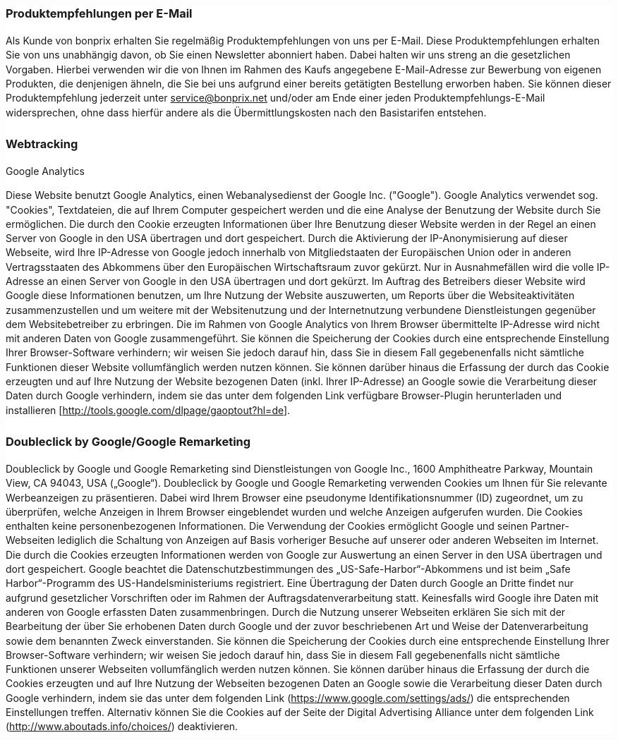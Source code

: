 ### Produktempfehlungen per E-Mail

Als Kunde von bonprix erhalten Sie regelmäßig Produktempfehlungen von uns per E-Mail. Diese Produktempfehlungen erhalten Sie von uns unabhängig davon, ob Sie einen Newsletter abonniert haben. Dabei halten wir uns streng an die gesetzlichen Vorgaben. Hierbei verwenden wir die von Ihnen im Rahmen des Kaufs angegebene E-Mail-Adresse zur Bewerbung von eigenen Produkten, die denjenigen ähneln, die Sie bei uns aufgrund einer bereits getätigten Bestellung erworben haben. Sie können dieser Produktempfehlung jederzeit unter service@bonprix.net und/oder am Ende einer jeden Produktempfehlungs-E-Mail widersprechen, ohne dass hierfür andere als die Übermittlungskosten nach den Basistarifen entstehen.

### Webtracking
Google Analytics

Diese Website benutzt Google Analytics, einen Webanalysedienst der Google Inc. ("Google"). Google Analytics verwendet sog. "Cookies", Textdateien, die auf Ihrem Computer gespeichert werden und die eine Analyse der Benutzung der Website durch Sie ermöglichen. Die durch den Cookie erzeugten Informationen über Ihre Benutzung dieser Website werden in der Regel an einen Server von Google in den USA übertragen und dort gespeichert. Durch die Aktivierung der IP-Anonymisierung auf dieser Webseite, wird Ihre IP-Adresse von Google jedoch innerhalb von Mitgliedstaaten der Europäischen Union oder in anderen Vertragsstaaten des Abkommens über den Europäischen Wirtschaftsraum zuvor gekürzt. Nur in Ausnahmefällen wird die volle IP-Adresse an einen Server von Google in den USA übertragen und dort gekürzt. Im Auftrag des Betreibers dieser Website wird Google diese Informationen benutzen, um Ihre Nutzung der Website auszuwerten, um Reports über die Websiteaktivitäten zusammenzustellen und um weitere mit der Websitenutzung und der Internetnutzung verbundene Dienstleistungen gegenüber dem Websitebetreiber zu erbringen. Die im Rahmen von Google Analytics von Ihrem Browser übermittelte IP-Adresse wird nicht mit anderen Daten von Google zusammengeführt. Sie können die Speicherung der Cookies durch eine entsprechende Einstellung Ihrer Browser-Software verhindern; wir weisen Sie jedoch darauf hin, dass Sie in diesem Fall gegebenenfalls nicht sämtliche Funktionen dieser Website vollumfänglich werden nutzen können. Sie können darüber hinaus die Erfassung der durch das Cookie erzeugten und auf Ihre Nutzung der Website bezogenen Daten (inkl. Ihrer IP-Adresse) an Google sowie die Verarbeitung dieser Daten durch Google verhindern, indem sie das unter dem folgenden Link verfügbare Browser-Plugin herunterladen und installieren \[<http://tools.google.com/dlpage/gaoptout?hl=de>\].

### Doubleclick by Google/Google Remarketing

Doubleclick by Google und Google Remarketing sind Dienstleistungen von Google Inc., 1600 Amphitheatre Parkway, Mountain View, CA 94043, USA („Google“). Doubleclick by Google und Google Remarketing verwenden Cookies um Ihnen für Sie relevante Werbeanzeigen zu präsentieren. Dabei wird Ihrem Browser eine pseudonyme Identifikationsnummer (ID) zugeordnet, um zu überprüfen, welche Anzeigen in Ihrem Browser eingeblendet wurden und welche Anzeigen aufgerufen wurden. Die Cookies enthalten keine personenbezogenen Informationen. Die Verwendung der Cookies ermöglicht Google und seinen Partner-Webseiten lediglich die Schaltung von Anzeigen auf Basis vorheriger Besuche auf unserer oder anderen Webseiten im Internet. Die durch die Cookies erzeugten Informationen werden von Google zur Auswertung an einen Server in den USA übertragen und dort gespeichert. Google beachtet die Datenschutzbestimmungen des „US-Safe-Harbor“-Abkommens und ist beim „Safe Harbor“-Programm des US-Handelsministeriums registriert. Eine Übertragung der Daten durch Google an Dritte findet nur aufgrund gesetzlicher Vorschriften oder im Rahmen der Auftragsdatenverarbeitung statt. Keinesfalls wird Google ihre Daten mit anderen von Google erfassten Daten zusammenbringen.
Durch die Nutzung unserer Webseiten erklären Sie sich mit der Bearbeitung der über Sie erhobenen Daten durch Google und der zuvor beschriebenen Art und Weise der Datenverarbeitung sowie dem benannten Zweck einverstanden. Sie können die Speicherung der Cookies durch eine entsprechende Einstellung Ihrer Browser-Software verhindern; wir weisen Sie jedoch darauf hin, dass Sie in diesem Fall gegebenenfalls nicht sämtliche Funktionen unserer Webseiten vollumfänglich werden nutzen können. Sie können darüber hinaus die Erfassung der durch die Cookies erzeugten und auf Ihre Nutzung der Webseiten bezogenen Daten an Google sowie die Verarbeitung dieser Daten durch Google verhindern, indem sie das unter dem folgenden Link (<https://www.google.com/settings/ads/>) die entsprechenden Einstellungen treffen. Alternativ können Sie die Cookies auf der Seite der Digital Advertising Alliance unter dem folgenden Link (<http://www.aboutads.info/choices/>) deaktivieren.
